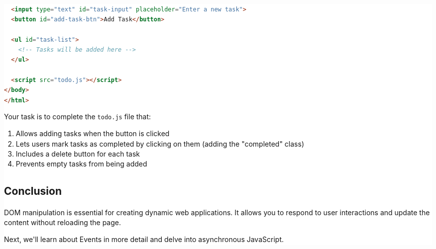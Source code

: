 ```html
  <input type="text" id="task-input" placeholder="Enter a new task">
  <button id="add-task-btn">Add Task</button>
  
  <ul id="task-list">
    <!-- Tasks will be added here -->
  </ul>
  
  <script src="todo.js"></script>
</body>
</html>
```

Your task is to complete the `todo.js` file that:
1. Allows adding tasks when the button is clicked
2. Lets users mark tasks as completed by clicking on them (adding the "completed" class)
3. Includes a delete button for each task
4. Prevents empty tasks from being added

## Conclusion

DOM manipulation is essential for creating dynamic web applications. It allows you to respond to user interactions and update the content without reloading the page.

Next, we'll learn about Events in more detail and delve into asynchronous JavaScript.